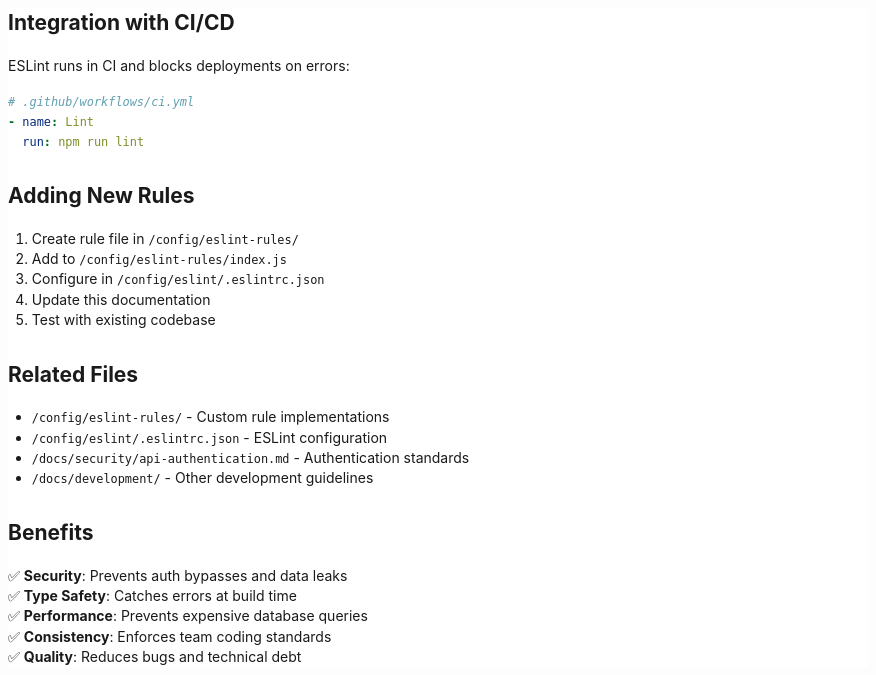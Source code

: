 ## Integration with CI/CD

ESLint runs in CI and blocks deployments on errors:

```yaml
# .github/workflows/ci.yml
- name: Lint
  run: npm run lint
```

## Adding New Rules

1. Create rule file in `/config/eslint-rules/`
2. Add to `/config/eslint-rules/index.js`
3. Configure in `/config/eslint/.eslintrc.json`
4. Update this documentation
5. Test with existing codebase

## Related Files

- `/config/eslint-rules/` - Custom rule implementations
- `/config/eslint/.eslintrc.json` - ESLint configuration
- `/docs/security/api-authentication.md` - Authentication standards
- `/docs/development/` - Other development guidelines

## Benefits

✅ **Security**: Prevents auth bypasses and data leaks  
✅ **Type Safety**: Catches errors at build time  
✅ **Performance**: Prevents expensive database queries  
✅ **Consistency**: Enforces team coding standards  
✅ **Quality**: Reduces bugs and technical debt